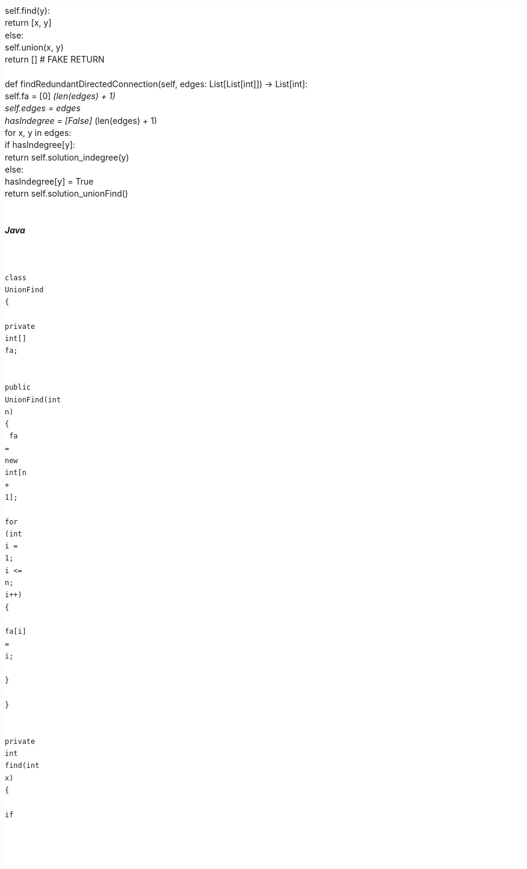 self<span class="token punctuation">.</span>find<span class="token punctuation">(</span>y<span class="token punctuation">)</span><span class="token punctuation">:</span><br>                <span class="token keyword">return</span> <span class="token punctuation">[</span>x<span class="token punctuation">,</span> y<span class="token punctuation">]</span><br>            <span class="token keyword">else</span><span class="token punctuation">:</span><br>                self<span class="token punctuation">.</span>union<span class="token punctuation">(</span>x<span class="token punctuation">,</span> y<span class="token punctuation">)</span><br>        <span class="token keyword">return</span> <span class="token punctuation">[</span><span class="token punctuation">]</span>  <span class="token comment"># FAKE RETURN</span><br>    <br>    <span class="token keyword">def</span> <span class="token function">findRedundantDirectedConnection</span><span class="token punctuation">(</span>self<span class="token punctuation">,</span> edges<span class="token punctuation">:</span> List<span class="token punctuation">[</span>List<span class="token punctuation">[</span><span class="token builtin">int</span><span class="token punctuation">]</span><span class="token punctuation">]</span><span class="token punctuation">)</span> <span class="token operator">-</span><span class="token operator">></span> List<span class="token punctuation">[</span><span class="token builtin">int</span><span class="token punctuation">]</span><span class="token punctuation">:</span><br>        self<span class="token punctuation">.</span>fa <span class="token operator">=</span> <span class="token punctuation">[</span><span class="token number">0</span><span class="token punctuation">]</span> <span class="token operator">*</span> <span class="token punctuation">(</span><span class="token builtin">len</span><span class="token punctuation">(</span>edges<span class="token punctuation">)</span> <span class="token operator">+</span> <span class="token number">1</span><span class="token punctuation">)</span><br>        self<span class="token punctuation">.</span>edges <span class="token operator">=</span> edges<br>        hasIndegree <span class="token operator">=</span> <span class="token punctuation">[</span><span class="token boolean">False</span><span class="token punctuation">]</span> <span class="token operator">*</span> <span class="token punctuation">(</span><span class="token builtin">len</span><span class="token punctuation">(</span>edges<span class="token punctuation">)</span> <span class="token operator">+</span> <span class="token number">1</span><span class="token punctuation">)</span><br>        <span class="token keyword">for</span> x<span class="token punctuation">,</span> y <span class="token keyword">in</span> edges<span class="token punctuation">:</span><br>            <span class="token keyword">if</span> hasIndegree<span class="token punctuation">[</span>y<span class="token punctuation">]</span><span class="token punctuation">:</span><br>                <span class="token keyword">return</span> self<span class="token punctuation">.</span>solution_indegree<span class="token punctuation">(</span>y<span class="token punctuation">)</span><br>            <span class="token keyword">else</span><span class="token punctuation">:</span><br>                hasIndegree<span class="token punctuation">[</span>y<span class="token punctuation">]</span> <span class="token operator">=</span> <span class="token boolean">True</span><br>        <span class="token keyword">return</span> self<span class="token punctuation">.</span>solution_unionFind<span class="token punctuation">(</span><span class="token punctuation">)</span><br></code></pre> <br><h5><a id="Java_250"></a>Java</h5> <br><pre><code class="prism language-java"><span class="token keyword">class</span> <span class="token class-name">UnionFind</span> <span class="token punctuation">{</span><br>    <span class="token keyword">private</span> <span class="token keyword">int</span><span class="token punctuation">[</span><span class="token punctuation">]</span> fa<span class="token punctuation">;</span><br><br>    <span class="token keyword">public</span> <span class="token class-name">UnionFind</span><span class="token punctuation">(</span><span class="token keyword">int</span> n<span class="token punctuation">)</span> <span class="token punctuation">{</span><br>        fa <span class="token operator">=</span> <span class="token keyword">new</span> <span class="token keyword">int</span><span class="token punctuation">[</span>n <span class="token operator">+</span> <span class="token number">1</span><span class="token punctuation">]</span><span class="token punctuation">;</span><br>        <span class="token keyword">for</span> <span class="token punctuation">(</span><span class="token keyword">int</span> i <span class="token operator">=</span> <span class="token number">1</span><span class="token punctuation">;</span> i <span class="token operator"><=</span> n<span class="token punctuation">;</span> i<span class="token operator">++</span><span class="token punctuation">)</span> <span class="token punctuation">{</span><br>            fa<span class="token punctuation">[</span>i<span class="token punctuation">]</span> <span class="token operator">=</span> i<span class="token punctuation">;</span><br>        <span class="token punctuation">}</span><br>    <span class="token punctuation">}</span><br><br>    <span class="token keyword">private</span> <span class="token keyword">int</span> <span class="token function">find</span><span class="token punctuation">(</span><span class="token keyword">int</span> x<span class="token punctuation">)</span> <span class="token punctuation">{</span><br>        <span class="token keyword">if</span>